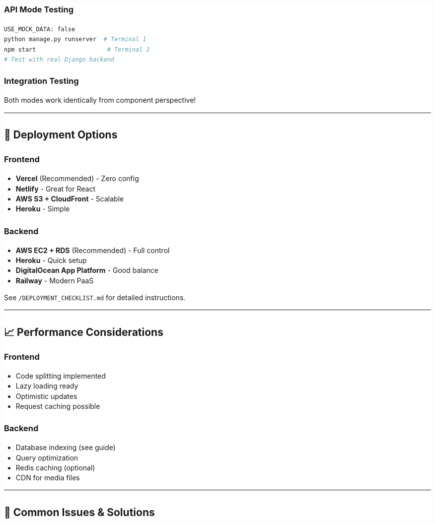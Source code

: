 ### API Mode Testing
```bash
USE_MOCK_DATA: false
python manage.py runserver  # Terminal 1
npm start                    # Terminal 2
# Test with real Django backend
```

### Integration Testing
Both modes work identically from component perspective!

---

## 🚀 Deployment Options

### Frontend
- **Vercel** (Recommended) - Zero config
- **Netlify** - Great for React
- **AWS S3 + CloudFront** - Scalable
- **Heroku** - Simple

### Backend
- **AWS EC2 + RDS** (Recommended) - Full control
- **Heroku** - Quick setup
- **DigitalOcean App Platform** - Good balance
- **Railway** - Modern PaaS

See `/DEPLOYMENT_CHECKLIST.md` for detailed instructions.

---

## 📈 Performance Considerations

### Frontend
- Code splitting implemented
- Lazy loading ready
- Optimistic updates
- Request caching possible

### Backend
- Database indexing (see guide)
- Query optimization
- Redis caching (optional)
- CDN for media files

---

## 🐛 Common Issues & Solutions
